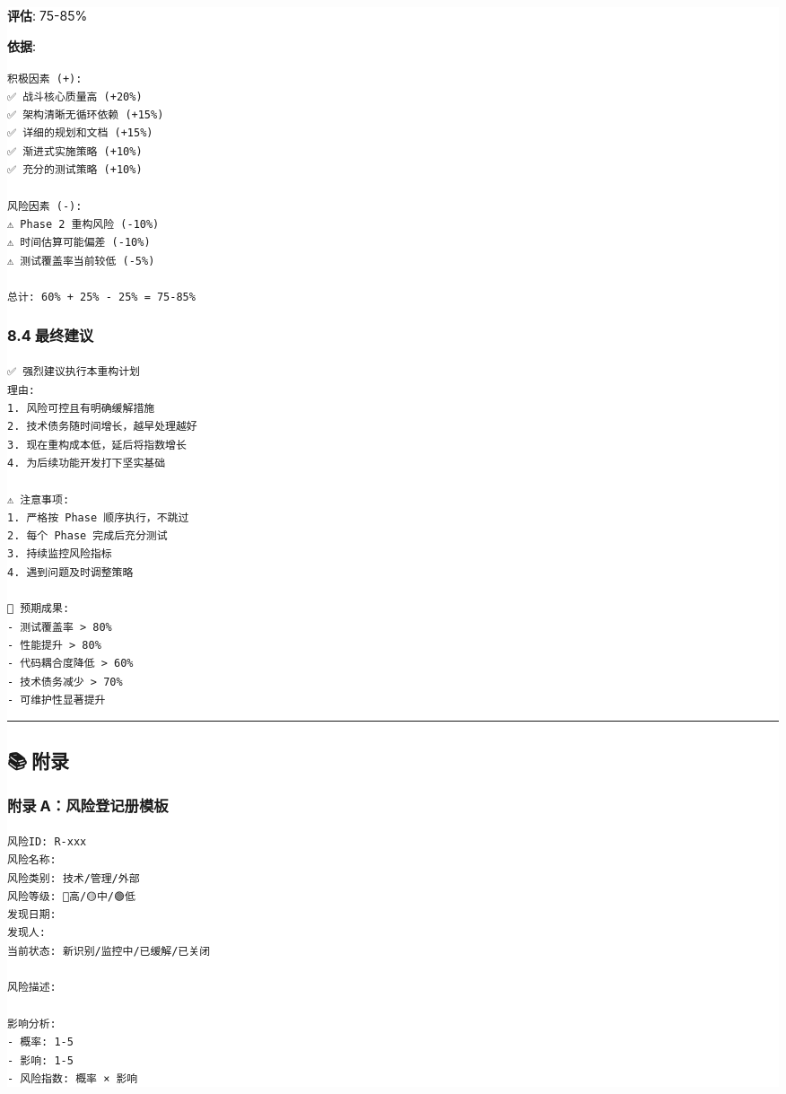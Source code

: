 **评估**: 75-85%

**依据**:
```
积极因素 (+):
✅ 战斗核心质量高 (+20%)
✅ 架构清晰无循环依赖 (+15%)
✅ 详细的规划和文档 (+15%)
✅ 渐进式实施策略 (+10%)
✅ 充分的测试策略 (+10%)

风险因素 (-):
⚠️ Phase 2 重构风险 (-10%)
⚠️ 时间估算可能偏差 (-10%)
⚠️ 测试覆盖率当前较低 (-5%)

总计: 60% + 25% - 25% = 75-85%
```

### 8.4 最终建议

```
✅ 强烈建议执行本重构计划
理由:
1. 风险可控且有明确缓解措施
2. 技术债务随时间增长，越早处理越好
3. 现在重构成本低，延后将指数增长
4. 为后续功能开发打下坚实基础

⚠️ 注意事项:
1. 严格按 Phase 顺序执行，不跳过
2. 每个 Phase 完成后充分测试
3. 持续监控风险指标
4. 遇到问题及时调整策略

🎯 预期成果:
- 测试覆盖率 > 80%
- 性能提升 > 80%
- 代码耦合度降低 > 60%
- 技术债务减少 > 70%
- 可维护性显著提升
```

---

## 📚 附录

### 附录 A：风险登记册模板

```
风险ID: R-xxx
风险名称: 
风险类别: 技术/管理/外部
风险等级: 🔴高/🟡中/🟢低
发现日期: 
发现人: 
当前状态: 新识别/监控中/已缓解/已关闭

风险描述: 

影响分析:
- 概率: 1-5
- 影响: 1-5
- 风险指数: 概率 × 影响

```